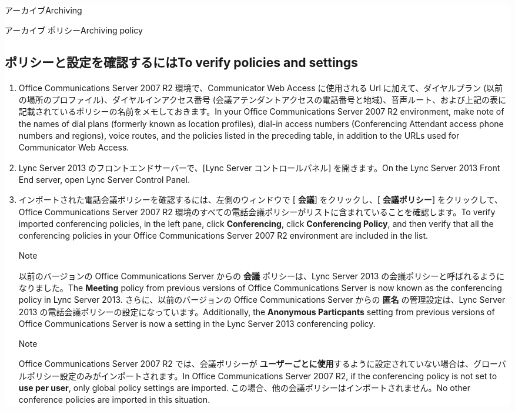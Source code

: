 <td><p><span data-ttu-id="6ba3c-124">アーカイブ</span><span class="sxs-lookup"><span data-stu-id="6ba3c-124">Archiving</span></span></p></td>
<td><p><span data-ttu-id="6ba3c-125">アーカイブ ポリシー</span><span class="sxs-lookup"><span data-stu-id="6ba3c-125">Archiving policy</span></span></p></td>
</tr>
</tbody>
</table>


</div>

<div>

## <a name="to-verify-policies-and-settings"></a><span data-ttu-id="6ba3c-126">ポリシーと設定を確認するには</span><span class="sxs-lookup"><span data-stu-id="6ba3c-126">To verify policies and settings</span></span>

1.  <span data-ttu-id="6ba3c-127">Office Communications Server 2007 R2 環境で、Communicator Web Access に使用される Url に加えて、ダイヤルプラン (以前の場所のプロファイル)、ダイヤルインアクセス番号 (会議アテンダントアクセスの電話番号と地域)、音声ルート、および上記の表に記載されているポリシーの名前をメモしておきます。</span><span class="sxs-lookup"><span data-stu-id="6ba3c-127">In your Office Communications Server 2007 R2 environment, make note of the names of dial plans (formerly known as location profiles), dial-in access numbers (Conferencing Attendant access phone numbers and regions), voice routes, and the policies listed in the preceding table, in addition to the URLs used for Communicator Web Access.</span></span>

2.  <span data-ttu-id="6ba3c-128">Lync Server 2013 のフロントエンドサーバーで、[Lync Server コントロールパネル] を開きます。</span><span class="sxs-lookup"><span data-stu-id="6ba3c-128">On the Lync Server 2013 Front End server, open Lync Server Control Panel.</span></span>

3.  <span data-ttu-id="6ba3c-129">インポートされた電話会議ポリシーを確認するには、左側のウィンドウで [ **会議**] をクリックし、[ **会議ポリシー**] をクリックして、Office Communications Server 2007 R2 環境のすべての電話会議ポリシーがリストに含まれていることを確認します。</span><span class="sxs-lookup"><span data-stu-id="6ba3c-129">To verify imported conferencing policies, in the left pane, click **Conferencing**, click **Conferencing Policy**, and then verify that all the conferencing policies in your Office Communications Server 2007 R2 environment are included in the list.</span></span>
    
    <div>
    

    > [!NOTE]  
    > <span data-ttu-id="6ba3c-130">以前のバージョンの Office Communications Server からの <STRONG>会議</STRONG> ポリシーは、Lync Server 2013 の会議ポリシーと呼ばれるようになりました。</span><span class="sxs-lookup"><span data-stu-id="6ba3c-130">The <STRONG>Meeting</STRONG> policy from previous versions of Office Communications Server is now known as the conferencing policy in Lync Server 2013.</span></span> <span data-ttu-id="6ba3c-131">さらに、以前のバージョンの Office Communications Server からの <STRONG>匿名</STRONG> の管理設定は、Lync Server 2013 の電話会議ポリシーの設定になっています。</span><span class="sxs-lookup"><span data-stu-id="6ba3c-131">Additionally, the <STRONG>Anonymous Particpants</STRONG> setting from previous versions of Office Communications Server is now a setting in the Lync Server 2013 conferencing policy.</span></span>

    
    </div>
    
    <div>
    

    > [!NOTE]  
    > <span data-ttu-id="6ba3c-132">Office Communications Server 2007 R2 では、会議ポリシーが <STRONG>ユーザーごとに使用</STRONG>するように設定されていない場合は、グローバルポリシー設定のみがインポートされます。</span><span class="sxs-lookup"><span data-stu-id="6ba3c-132">In Office Communications Server 2007 R2, if the conferencing policy is not set to <STRONG>use per user</STRONG>, only global policy settings are imported.</span></span> <span data-ttu-id="6ba3c-133">この場合、他の会議ポリシーはインポートされません。</span><span class="sxs-lookup"><span data-stu-id="6ba3c-133">No other conference policies are imported in this situation.</span></span>
